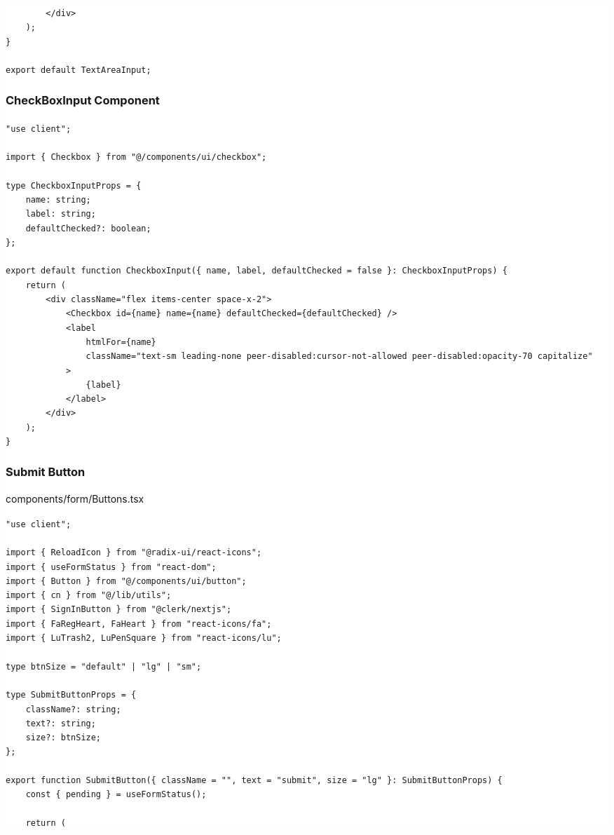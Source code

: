 ```tsx
		</div>
	);
}

export default TextAreaInput;
```

### CheckBoxInput Component

```tsx
"use client";

import { Checkbox } from "@/components/ui/checkbox";

type CheckboxInputProps = {
	name: string;
	label: string;
	defaultChecked?: boolean;
};

export default function CheckboxInput({ name, label, defaultChecked = false }: CheckboxInputProps) {
	return (
		<div className="flex items-center space-x-2">
			<Checkbox id={name} name={name} defaultChecked={defaultChecked} />
			<label
				htmlFor={name}
				className="text-sm leading-none peer-disabled:cursor-not-allowed peer-disabled:opacity-70 capitalize"
			>
				{label}
			</label>
		</div>
	);
}
```

### Submit Button

components/form/Buttons.tsx

```tsx
"use client";

import { ReloadIcon } from "@radix-ui/react-icons";
import { useFormStatus } from "react-dom";
import { Button } from "@/components/ui/button";
import { cn } from "@/lib/utils";
import { SignInButton } from "@clerk/nextjs";
import { FaRegHeart, FaHeart } from "react-icons/fa";
import { LuTrash2, LuPenSquare } from "react-icons/lu";

type btnSize = "default" | "lg" | "sm";

type SubmitButtonProps = {
	className?: string;
	text?: string;
	size?: btnSize;
};

export function SubmitButton({ className = "", text = "submit", size = "lg" }: SubmitButtonProps) {
	const { pending } = useFormStatus();

	return (
```